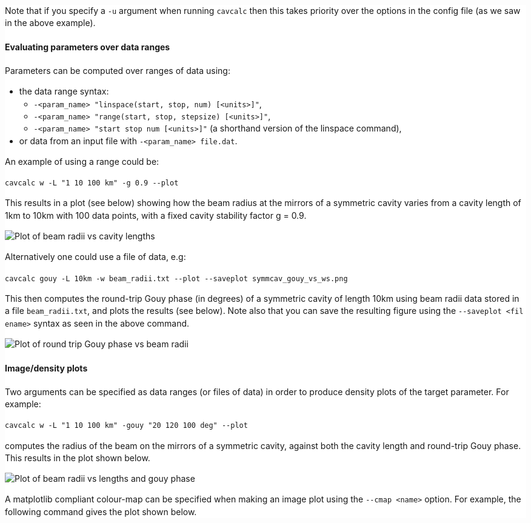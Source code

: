 Note that if you specify a `-u` argument when running `cavcalc` then this takes priority over the options in the config file (as we saw in
the above example).

#### Evaluating parameters over data ranges

Parameters can be computed over ranges of data using:

* the data range syntax:
    * `-<param_name> "linspace(start, stop, num) [<units>]"`,
    * `-<param_name> "range(start, stop, stepsize) [<units>]"`,
    * `-<param_name> "start stop num [<units>]"` (a shorthand version of the linspace command),
* or data from an input file with `-<param_name> file.dat`.

An example of using a range could be:

```
cavcalc w -L "1 10 100 km" -g 0.9 --plot
```

This results in a plot (see below) showing how the beam radius at the mirrors of a symmetric cavity varies from
a cavity length of 1km to 10km with 100 data points, with a fixed cavity stability factor g = 0.9.

![Plot of beam radii vs cavity lengths](images/symmcav_ws_vs_lengths.png)

Alternatively one could use a file of data, e.g:

```
cavcalc gouy -L 10km -w beam_radii.txt --plot --saveplot symmcav_gouy_vs_ws.png
```

This then computes the round-trip Gouy phase (in degrees) of a symmetric cavity of length 10km
using beam radii data stored in a file `beam_radii.txt`, and plots the results (see below). Note also that
you can save the resulting figure using the `--saveplot <filename>` syntax as seen in the above command.

![Plot of round trip Gouy phase vs beam radii](images/symmcav_gouy_vs_ws.png)

#### Image/density plots

Two arguments can be specified as data ranges (or files of data) in order to produce
density plots of the target parameter. For example:

```
cavcalc w -L "1 10 100 km" -gouy "20 120 100 deg" --plot
```

computes the radius of the beam on the mirrors of a symmetric cavity, against both the cavity length and
round-trip Gouy phase. This results in the plot shown below.

![Plot of beam radii vs lengths and gouy phase](images/symmcav_w_vs_L_gouy.png)

A matplotlib compliant colour-map can be specified when making an image plot using the `--cmap <name>` option. For example,
the following command gives the plot shown below.
